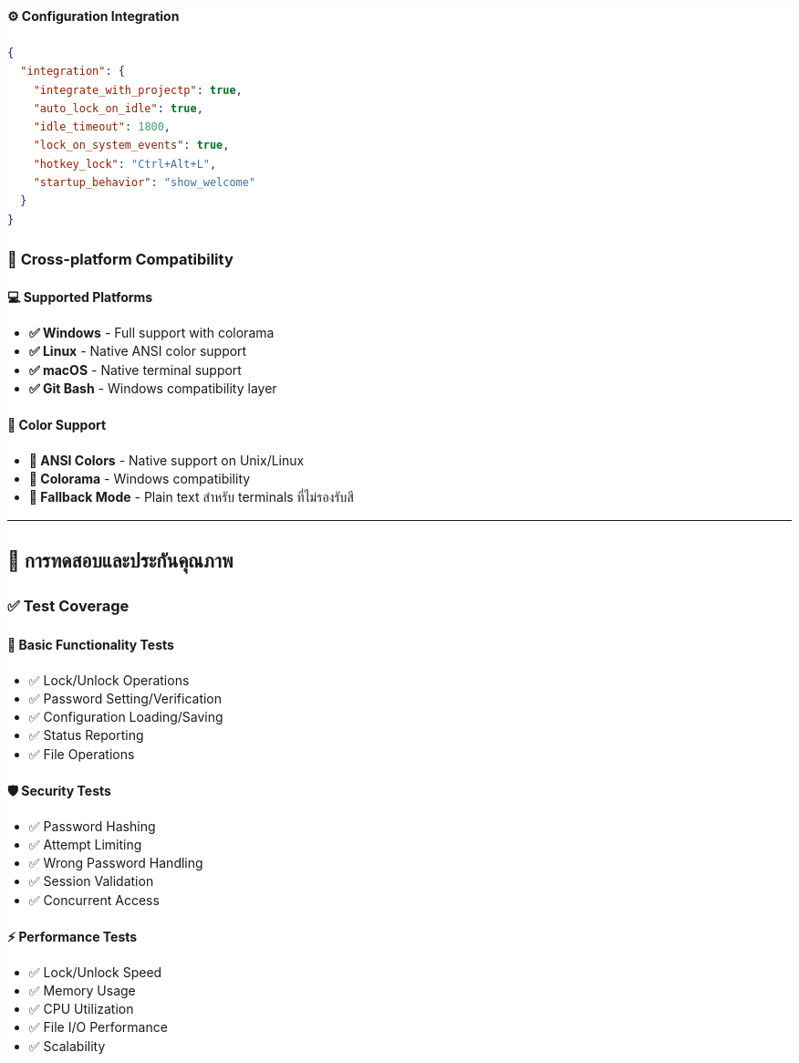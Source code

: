 #### **⚙️ Configuration Integration**
```json
{
  "integration": {
    "integrate_with_projectp": true,
    "auto_lock_on_idle": true,
    "idle_timeout": 1800,
    "lock_on_system_events": true,
    "hotkey_lock": "Ctrl+Alt+L",
    "startup_behavior": "show_welcome"
  }
}
```

### 🔄 **Cross-platform Compatibility**

#### **💻 Supported Platforms**
- **✅ Windows** - Full support with colorama
- **✅ Linux** - Native ANSI color support
- **✅ macOS** - Native terminal support
- **✅ Git Bash** - Windows compatibility layer

#### **🎨 Color Support**
- **🌈 ANSI Colors** - Native support on Unix/Linux
- **🎯 Colorama** - Windows compatibility
- **📱 Fallback Mode** - Plain text สำหรับ terminals ที่ไม่รองรับสี

---

## 🧪 การทดสอบและประกันคุณภาพ

### ✅ **Test Coverage**

#### **🔧 Basic Functionality Tests**
- ✅ Lock/Unlock Operations
- ✅ Password Setting/Verification
- ✅ Configuration Loading/Saving
- ✅ Status Reporting
- ✅ File Operations

#### **🛡️ Security Tests**
- ✅ Password Hashing
- ✅ Attempt Limiting
- ✅ Wrong Password Handling
- ✅ Session Validation
- ✅ Concurrent Access

#### **⚡ Performance Tests**
- ✅ Lock/Unlock Speed
- ✅ Memory Usage
- ✅ CPU Utilization
- ✅ File I/O Performance
- ✅ Scalability
